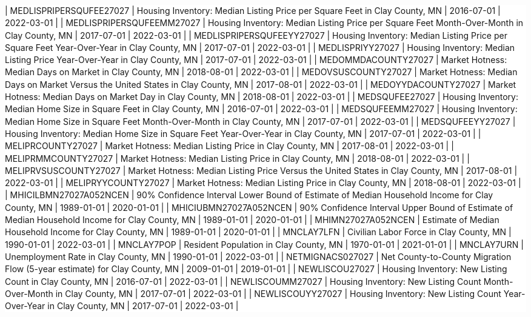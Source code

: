 | MEDLISPRIPERSQUFEE27027   | Housing Inventory: Median Listing Price per Square Feet in Clay County, MN                                                                                               | 2016-07-01          | 2022-03-01        |
| MEDLISPRIPERSQUFEEMM27027 | Housing Inventory: Median Listing Price per Square Feet Month-Over-Month in Clay County, MN                                                                              | 2017-07-01          | 2022-03-01        |
| MEDLISPRIPERSQUFEEYY27027 | Housing Inventory: Median Listing Price per Square Feet Year-Over-Year in Clay County, MN                                                                                | 2017-07-01          | 2022-03-01        |
| MEDLISPRIYY27027          | Housing Inventory: Median Listing Price Year-Over-Year in Clay County, MN                                                                                                | 2017-07-01          | 2022-03-01        |
| MEDOMMDACOUNTY27027       | Market Hotness: Median Days on Market in Clay County, MN                                                                                                                 | 2018-08-01          | 2022-03-01        |
| MEDOVSUSCOUNTY27027       | Market Hotness: Median Days on Market Versus the United States in Clay County, MN                                                                                        | 2017-08-01          | 2022-03-01        |
| MEDOYYDACOUNTY27027       | Market Hotness: Median Days on Market Day in Clay County, MN                                                                                                             | 2018-08-01          | 2022-03-01        |
| MEDSQUFEE27027            | Housing Inventory: Median Home Size in Square Feet in Clay County, MN                                                                                                    | 2016-07-01          | 2022-03-01        |
| MEDSQUFEEMM27027          | Housing Inventory: Median Home Size in Square Feet Month-Over-Month in Clay County, MN                                                                                   | 2017-07-01          | 2022-03-01        |
| MEDSQUFEEYY27027          | Housing Inventory: Median Home Size in Square Feet Year-Over-Year in Clay County, MN                                                                                     | 2017-07-01          | 2022-03-01        |
| MELIPRCOUNTY27027         | Market Hotness: Median Listing Price in Clay County, MN                                                                                                                  | 2017-08-01          | 2022-03-01        |
| MELIPRMMCOUNTY27027       | Market Hotness: Median Listing Price in Clay County, MN                                                                                                                  | 2018-08-01          | 2022-03-01        |
| MELIPRVSUSCOUNTY27027     | Market Hotness: Median Listing Price Versus the United States in Clay County, MN                                                                                         | 2017-08-01          | 2022-03-01        |
| MELIPRYYCOUNTY27027       | Market Hotness: Median Listing Price in Clay County, MN                                                                                                                  | 2018-08-01          | 2022-03-01        |
| MHICILBMN27027A052NCEN    | 90% Confidence Interval Lower Bound of Estimate of Median Household Income for Clay County, MN                                                                           | 1989-01-01          | 2020-01-01        |
| MHICIUBMN27027A052NCEN    | 90% Confidence Interval Upper Bound of Estimate of Median Household Income for Clay County, MN                                                                           | 1989-01-01          | 2020-01-01        |
| MHIMN27027A052NCEN        | Estimate of Median Household Income for Clay County, MN                                                                                                                  | 1989-01-01          | 2020-01-01        |
| MNCLAY7LFN                | Civilian Labor Force in Clay County, MN                                                                                                                                  | 1990-01-01          | 2022-03-01        |
| MNCLAY7POP                | Resident Population in Clay County, MN                                                                                                                                   | 1970-01-01          | 2021-01-01        |
| MNCLAY7URN                | Unemployment Rate in Clay County, MN                                                                                                                                     | 1990-01-01          | 2022-03-01        |
| NETMIGNACS027027          | Net County-to-County Migration Flow (5-year estimate) for Clay County, MN                                                                                                | 2009-01-01          | 2019-01-01        |
| NEWLISCOU27027            | Housing Inventory: New Listing Count in Clay County, MN                                                                                                                  | 2016-07-01          | 2022-03-01        |
| NEWLISCOUMM27027          | Housing Inventory: New Listing Count Month-Over-Month in Clay County, MN                                                                                                 | 2017-07-01          | 2022-03-01        |
| NEWLISCOUYY27027          | Housing Inventory: New Listing Count Year-Over-Year in Clay County, MN                                                                                                   | 2017-07-01          | 2022-03-01        |